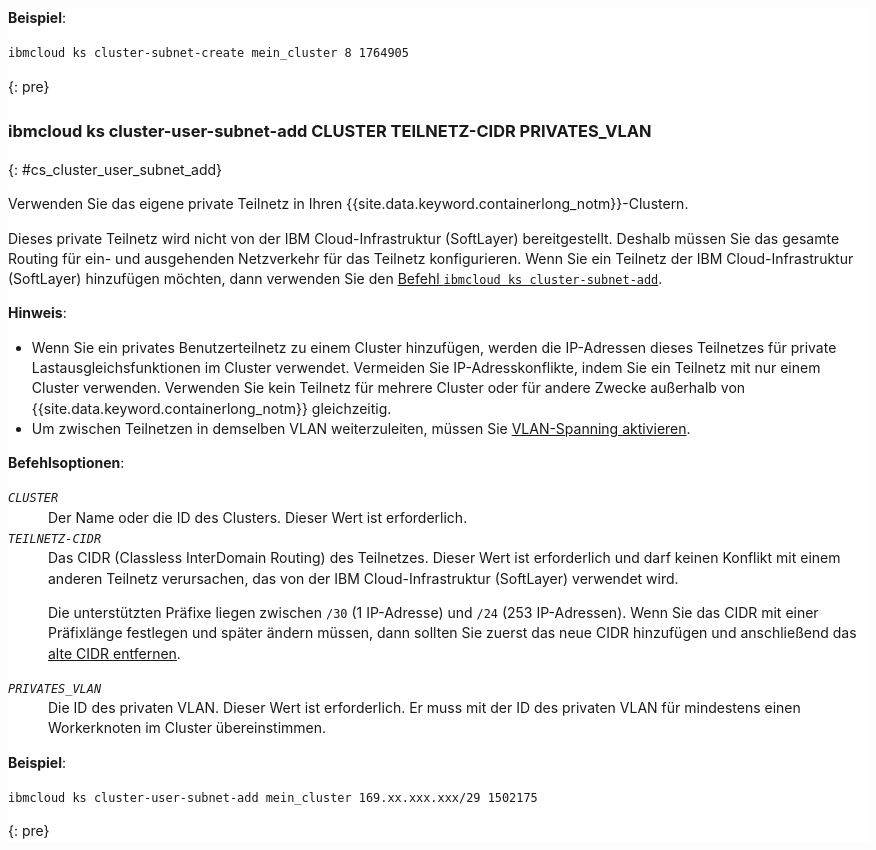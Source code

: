    </dl>

**Beispiel**:

  ```
  ibmcloud ks cluster-subnet-create mein_cluster 8 1764905
  ```
  {: pre}


### ibmcloud ks cluster-user-subnet-add CLUSTER TEILNETZ-CIDR PRIVATES_VLAN
{: #cs_cluster_user_subnet_add}

Verwenden Sie das eigene private Teilnetz in Ihren {{site.data.keyword.containerlong_notm}}-Clustern.

Dieses private Teilnetz wird nicht von der IBM Cloud-Infrastruktur (SoftLayer) bereitgestellt. Deshalb müssen Sie das gesamte Routing für ein- und ausgehenden Netzverkehr für das Teilnetz konfigurieren. Wenn Sie ein Teilnetz der IBM Cloud-Infrastruktur (SoftLayer) hinzufügen möchten, dann verwenden Sie den [Befehl `ibmcloud ks cluster-subnet-add`](#cs_cluster_subnet_add).

**Hinweis**:
* Wenn Sie ein privates Benutzerteilnetz zu einem Cluster hinzufügen, werden die IP-Adressen dieses Teilnetzes für private Lastausgleichsfunktionen im Cluster verwendet. Vermeiden Sie IP-Adresskonflikte, indem Sie ein Teilnetz mit nur einem Cluster verwenden. Verwenden Sie kein Teilnetz für mehrere Cluster oder für andere
Zwecke außerhalb von {{site.data.keyword.containerlong_notm}} gleichzeitig.
* Um zwischen Teilnetzen in demselben VLAN weiterzuleiten, müssen Sie [VLAN-Spanning aktivieren](/docs/infrastructure/vlans/vlan-spanning.html#vlan-spanning).

<strong>Befehlsoptionen</strong>:

   <dl>
   <dt><code><em>CLUSTER</em></code></dt>
   <dd>Der Name oder die ID des Clusters. Dieser Wert ist erforderlich.</dd>

   <dt><code><em>TEILNETZ-CIDR</em></code></dt>
   <dd>Das CIDR (Classless InterDomain Routing) des Teilnetzes. Dieser Wert ist erforderlich und darf keinen Konflikt mit einem anderen Teilnetz verursachen, das von der IBM Cloud-Infrastruktur (SoftLayer) verwendet wird.

   Die unterstützten Präfixe liegen zwischen `/30` (1 IP-Adresse) und `/24` (253 IP-Adressen). Wenn Sie das CIDR mit einer Präfixlänge festlegen und später ändern müssen, dann sollten Sie zuerst das neue CIDR hinzufügen und anschließend das [alte CIDR entfernen](#cs_cluster_user_subnet_rm).</dd>

   <dt><code><em>PRIVATES_VLAN</em></code></dt>
   <dd>Die ID des privaten VLAN. Dieser Wert ist erforderlich. Er muss mit der ID des privaten VLAN für mindestens einen Workerknoten im Cluster übereinstimmen.</dd>
   </dl>

**Beispiel**:

  ```
  ibmcloud ks cluster-user-subnet-add mein_cluster 169.xx.xxx.xxx/29 1502175
  ```
  {: pre}
